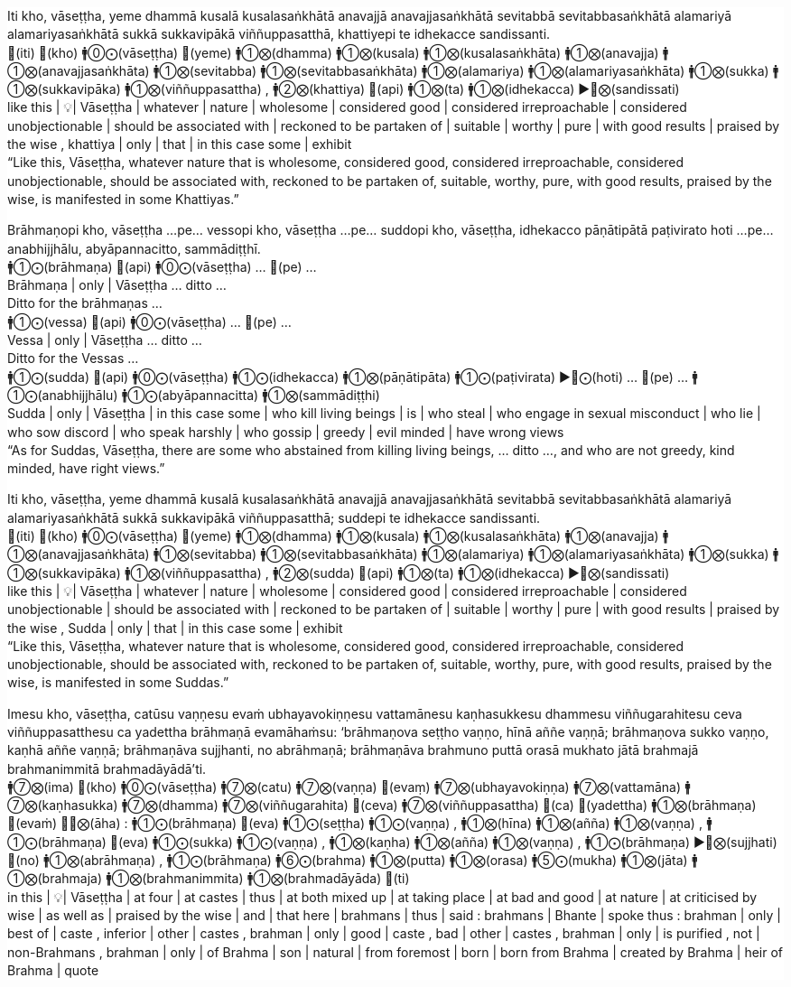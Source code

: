 Iti kho, vāseṭṭha, yeme dhammā kusalā kusalasaṅkhātā anavajjā anavajjasaṅkhātā sevitabbā sevitabbasaṅkhātā alamariyā alamariyasaṅkhātā sukkā sukkavipākā viññuppasatthā, khattiyepi te idhekacce sandissanti.  
🔼(iti) 🔼(kho) 🚹⓪⨀(vāseṭṭha) 🔼(yeme) 🚹①⨂(dhamma) 🚹①⨂(kusala) 🚹①⨂(kusalasaṅkhāta) 🚹①⨂(anavajja) 🚹①⨂(anavajjasaṅkhāta) 🚹①⨂(sevitabba) 🚹①⨂(sevitabbasaṅkhāta) 🚹①⨂(alamariya) 🚹①⨂(alamariyasaṅkhāta) 🚹①⨂(sukka) 🚹①⨂(sukkavipāka) 🚹①⨂(viññuppasattha) , 🚹②⨂(khattiya) 🔼(api) 🚹①⨂(ta) 🚹①⨂(idhekacca) ▶️🤟⨂(sandissati)  
like this | 💡| Vāseṭṭha | whatever | nature | wholesome | considered good | considered irreproachable | considered unobjectionable | should be associated with | reckoned to be partaken of | suitable | worthy | pure | with good results | praised by the wise , khattiya | only | that | in this case some | exhibit  
“Like this, Vāseṭṭha, whatever nature that is wholesome, considered good, considered irreproachable, considered unobjectionable, should be associated with, reckoned to be partaken of, suitable, worthy, pure, with good results, praised by the wise, is manifested in some Khattiyas.”

Brāhmaṇopi kho, vāseṭṭha …pe… vessopi kho, vāseṭṭha …pe… suddopi kho, vāseṭṭha, idhekacco pāṇātipātā paṭivirato hoti …pe… anabhijjhālu, abyāpannacitto, sammādiṭṭhī.  
🚹①⨀(brāhmaṇa) 🔼(api) 🚹⓪⨀(vāseṭṭha)  … 🔼(pe) …  
Brāhmaṇa | only | Vāseṭṭha … ditto …  
Ditto for the brāhmaṇas …  
🚹①⨀(vessa) 🔼(api) 🚹⓪⨀(vāseṭṭha)  … 🔼(pe) …  
Vessa | only | Vāseṭṭha … ditto …  
Ditto for the Vessas …  
🚹①⨀(sudda) 🔼(api) 🚹⓪⨀(vāseṭṭha) 🚹①⨀(idhekacca) 🚹①⨂(pāṇātipāta) 🚹①⨀(paṭivirata) ▶️🤟⨀(hoti) … 🔼(pe) … 🚹①⨀(anabhijjhālu) 🚹①⨀(abyāpannacitta) 🚹①⨂(sammādiṭṭhi)  
Sudda | only | Vāseṭṭha | in this case some | who kill living beings | is | who steal | who engage in sexual misconduct | who lie | who sow discord | who speak harshly | who gossip | greedy | evil minded | have wrong views  
“As for Suddas, Vāseṭṭha, there are some who abstained from killing living beings, … ditto …, and who are not greedy, kind minded, have right views.”

Iti kho, vāseṭṭha, yeme dhammā kusalā kusalasaṅkhātā anavajjā anavajjasaṅkhātā sevitabbā sevitabbasaṅkhātā alamariyā alamariyasaṅkhātā sukkā sukkavipākā viññuppasatthā; suddepi te idhekacce sandissanti.  
🔼(iti) 🔼(kho) 🚹⓪⨀(vāseṭṭha) 🔼(yeme) 🚹①⨂(dhamma) 🚹①⨂(kusala) 🚹①⨂(kusalasaṅkhāta) 🚹①⨂(anavajja) 🚹①⨂(anavajjasaṅkhāta) 🚹①⨂(sevitabba) 🚹①⨂(sevitabbasaṅkhāta) 🚹①⨂(alamariya) 🚹①⨂(alamariyasaṅkhāta) 🚹①⨂(sukka) 🚹①⨂(sukkavipāka) 🚹①⨂(viññuppasattha) , 🚹②⨂(sudda) 🔼(api) 🚹①⨂(ta) 🚹①⨂(idhekacca) ▶️🤟⨂(sandissati)  
like this | 💡| Vāseṭṭha | whatever | nature | wholesome | considered good | considered irreproachable | considered unobjectionable | should be associated with | reckoned to be partaken of | suitable | worthy | pure | with good results | praised by the wise , Sudda | only | that | in this case some | exhibit  
“Like this, Vāseṭṭha, whatever nature that is wholesome, considered good, considered irreproachable, considered unobjectionable, should be associated with, reckoned to be partaken of, suitable, worthy, pure, with good results, praised by the wise, is manifested in some Suddas.”

Imesu kho, vāseṭṭha, catūsu vaṇṇesu evaṁ ubhayavokiṇṇesu vattamānesu kaṇhasukkesu dhammesu viññugarahitesu ceva viññuppasatthesu ca yadettha brāhmaṇā evamāhaṁsu: ‘brāhmaṇova seṭṭho vaṇṇo, hīnā aññe vaṇṇā; brāhmaṇova sukko vaṇṇo, kaṇhā aññe vaṇṇā; brāhmaṇāva sujjhanti, no abrāhmaṇā; brāhmaṇāva brahmuno puttā orasā mukhato jātā brahmajā brahmanimmitā brahmadāyādā’ti.  
🚹⑦⨂(ima) 🔼(kho) 🚹⓪⨀(vāseṭṭha) 🚹⑦⨂(catu) 🚹⑦⨂(vaṇṇa) 🔼(evaṃ) 🚹⑦⨂(ubhayavokiṇṇa) 🚹⑦⨂(vattamāna) 🚹⑦⨂(kaṇhasukka) 🚹⑦⨂(dhamma) 🚹⑦⨂(viññugarahita) 🔼(ceva) 🚹⑦⨂(viññuppasattha) 🔼(ca) 🔼(yadettha) 🚹①⨂(brāhmaṇa) 🔼(evaṁ) 🔄🤟⨂(āha) : 🚹①⨀(brāhmaṇa) 🔼(eva) 🚹①⨀(seṭṭha) 🚹①⨀(vaṇṇa) , 🚹①⨂(hīna) 🚹①⨂(añña) 🚹①⨂(vaṇṇa) , 🚹①⨀(brāhmaṇa) 🔼(eva) 🚹①⨀(sukka) 🚹①⨀(vaṇṇa) , 🚹①⨂(kaṇha) 🚹①⨂(añña) 🚹①⨂(vaṇṇa) , 🚹①⨀(brāhmaṇa) ▶️🤟⨂(sujjhati) 🔼(no) 🚹①⨂(abrāhmaṇa) ,  🚹①⨀(brāhmaṇa) 🚹⑥⨀(brahma) 🚹①⨂(putta) 🚹①⨂(orasa) 🚹⑤⨀(mukha) 🚹①⨂(jāta) 🚹①⨂(brahmaja) 🚹①⨂(brahmanimmita) 🚹①⨂(brahmadāyāda) 🔼(ti)  
in this | 💡| Vāseṭṭha | at four | at castes | thus | at both mixed up | at taking place | at bad and good | at nature | at criticised by wise | as well as | praised by the wise | and | that here | brahmans | thus | said : brahmans | Bhante | spoke thus : brahman | only | best of | caste , inferior | other | castes , brahman | only | good | caste , bad | other | castes , brahman | only | is purified , not | non-Brahmans , brahman | only | of Brahma | son | natural | from foremost | born | born from Brahma | created by Brahma | heir of Brahma | quote  
